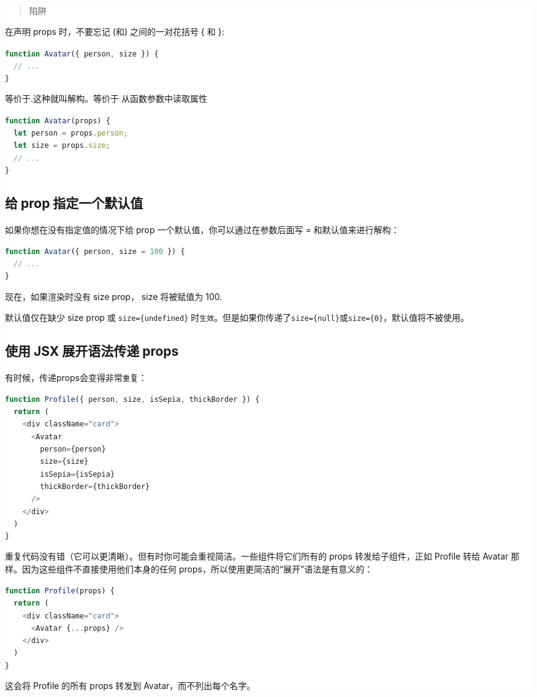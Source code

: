 > 陷阱

在声明 props 时，不要忘记 (和) 之间的一对花括号 { 和 }:

```js
function Avatar({ person, size }) {
  // ...
}
```
等价于.这种就叫解构。等价于 从函数参数中读取属性

```js
function Avatar(props) {
  let person = props.person;
  let size = props.size;
  // ...
}
```

## 给 prop 指定一个默认值

如果你想在没有指定值的情况下给 prop 一个默认值，你可以通过在参数后面写 = 和默认值来进行解构：

```js
function Avatar({ person, size = 100 }) {
  // ...
}
```
现在，如果<Avatar person={...} />渲染时没有 size prop， size 将被赋值为 100.

默认值仅在缺少 size prop 或 `size={undefined}` 时`生效`。但是如果你传递了`size={null}`或`size={0}`，默认值将不被使用。

## 使用 JSX 展开语法传递 props

有时候，传递props会变得非常`重`复：

```js
function Profile({ person, size, isSepia, thickBorder }) {
  return (
    <div className="card">
      <Avatar
        person={person}
        size={size}
        isSepia={isSepia}
        thickBorder={thickBorder}
      />
    </div>
  )
}
```

重复代码没有错（它可以更清晰）。但有时你可能会重视简洁。一些组件将它们所有的 props 转发给子组件，正如 Profile 转给 Avatar 那样。因为这些组件不直接使用他们本身的任何 props，所以使用更简洁的“展开”语法是有意义的：

```js
function Profile(props) {
  return (
    <div className="card">
      <Avatar {...props} />
    </div>
  )
}
```
这会将 Profile 的所有 props 转发到 Avatar，而不列出每个名字。
